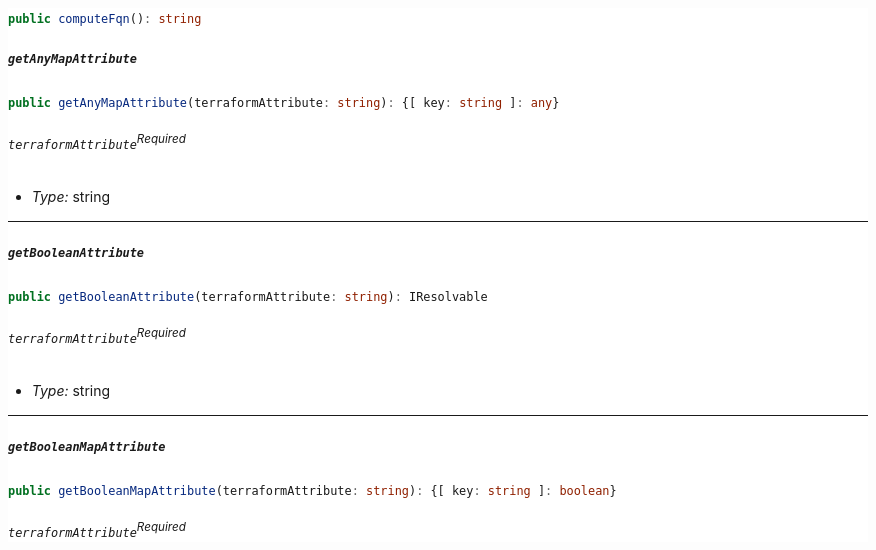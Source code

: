 ```typescript
public computeFqn(): string
```

##### `getAnyMapAttribute` <a name="getAnyMapAttribute" id="rhizo-co-terraform-provider-oci.dataOciContainerInstancesContainerInstanceShapes.DataOciContainerInstancesContainerInstanceShapesContainerInstanceShapeCollectionItemsMemoryOptionsOutputReference.getAnyMapAttribute"></a>

```typescript
public getAnyMapAttribute(terraformAttribute: string): {[ key: string ]: any}
```

###### `terraformAttribute`<sup>Required</sup> <a name="terraformAttribute" id="rhizo-co-terraform-provider-oci.dataOciContainerInstancesContainerInstanceShapes.DataOciContainerInstancesContainerInstanceShapesContainerInstanceShapeCollectionItemsMemoryOptionsOutputReference.getAnyMapAttribute.parameter.terraformAttribute"></a>

- *Type:* string

---

##### `getBooleanAttribute` <a name="getBooleanAttribute" id="rhizo-co-terraform-provider-oci.dataOciContainerInstancesContainerInstanceShapes.DataOciContainerInstancesContainerInstanceShapesContainerInstanceShapeCollectionItemsMemoryOptionsOutputReference.getBooleanAttribute"></a>

```typescript
public getBooleanAttribute(terraformAttribute: string): IResolvable
```

###### `terraformAttribute`<sup>Required</sup> <a name="terraformAttribute" id="rhizo-co-terraform-provider-oci.dataOciContainerInstancesContainerInstanceShapes.DataOciContainerInstancesContainerInstanceShapesContainerInstanceShapeCollectionItemsMemoryOptionsOutputReference.getBooleanAttribute.parameter.terraformAttribute"></a>

- *Type:* string

---

##### `getBooleanMapAttribute` <a name="getBooleanMapAttribute" id="rhizo-co-terraform-provider-oci.dataOciContainerInstancesContainerInstanceShapes.DataOciContainerInstancesContainerInstanceShapesContainerInstanceShapeCollectionItemsMemoryOptionsOutputReference.getBooleanMapAttribute"></a>

```typescript
public getBooleanMapAttribute(terraformAttribute: string): {[ key: string ]: boolean}
```

###### `terraformAttribute`<sup>Required</sup> <a name="terraformAttribute" id="rhizo-co-terraform-provider-oci.dataOciContainerInstancesContainerInstanceShapes.DataOciContainerInstancesContainerInstanceShapesContainerInstanceShapeCollectionItemsMemoryOptionsOutputReference.getBooleanMapAttribute.parameter.terraformAttribute"></a>
